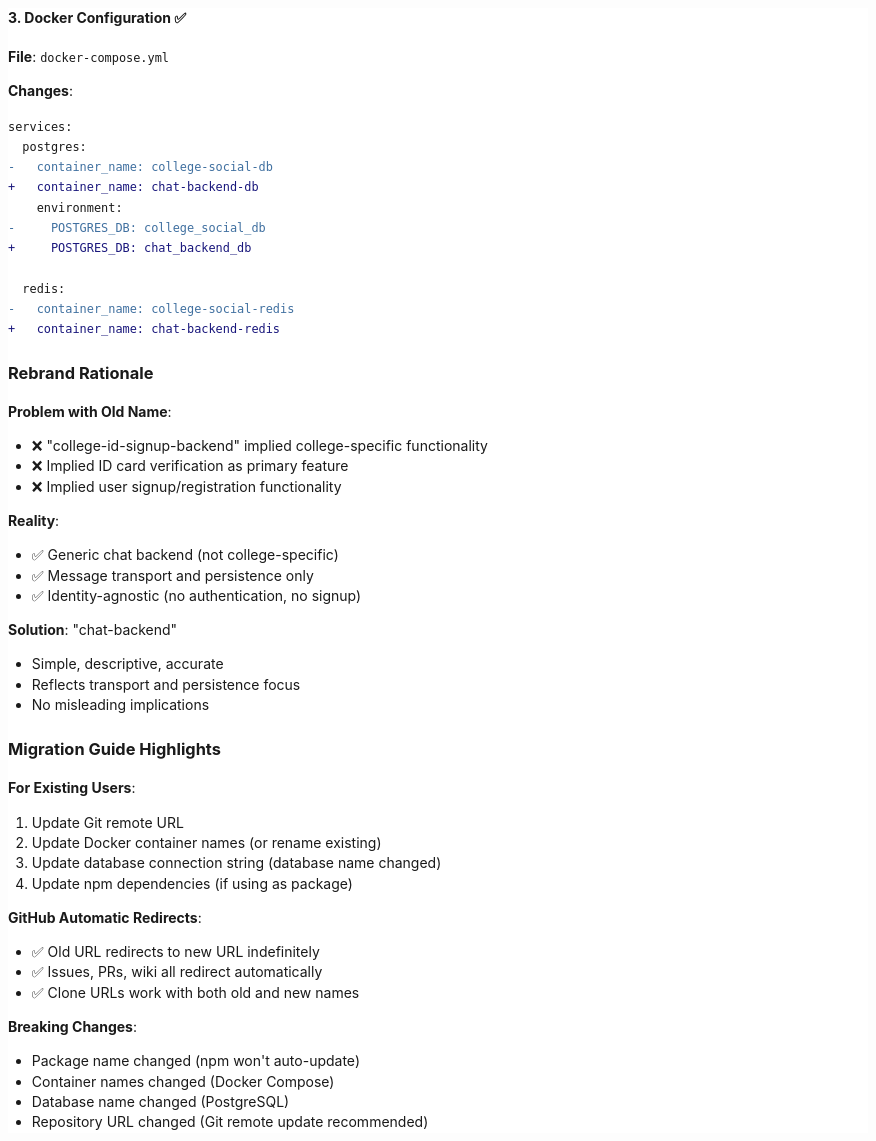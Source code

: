 #### 3. Docker Configuration ✅
**File**: `docker-compose.yml`

**Changes**:
```diff
services:
  postgres:
-   container_name: college-social-db
+   container_name: chat-backend-db
    environment:
-     POSTGRES_DB: college_social_db
+     POSTGRES_DB: chat_backend_db

  redis:
-   container_name: college-social-redis
+   container_name: chat-backend-redis
```

### Rebrand Rationale

**Problem with Old Name**:
- ❌ "college-id-signup-backend" implied college-specific functionality
- ❌ Implied ID card verification as primary feature
- ❌ Implied user signup/registration functionality

**Reality**:
- ✅ Generic chat backend (not college-specific)
- ✅ Message transport and persistence only
- ✅ Identity-agnostic (no authentication, no signup)

**Solution**: "chat-backend"
- Simple, descriptive, accurate
- Reflects transport and persistence focus
- No misleading implications

### Migration Guide Highlights

**For Existing Users**:
1. Update Git remote URL
2. Update Docker container names (or rename existing)
3. Update database connection string (database name changed)
4. Update npm dependencies (if using as package)

**GitHub Automatic Redirects**:
- ✅ Old URL redirects to new URL indefinitely
- ✅ Issues, PRs, wiki all redirect automatically
- ✅ Clone URLs work with both old and new names

**Breaking Changes**:
- Package name changed (npm won't auto-update)
- Container names changed (Docker Compose)
- Database name changed (PostgreSQL)
- Repository URL changed (Git remote update recommended)

